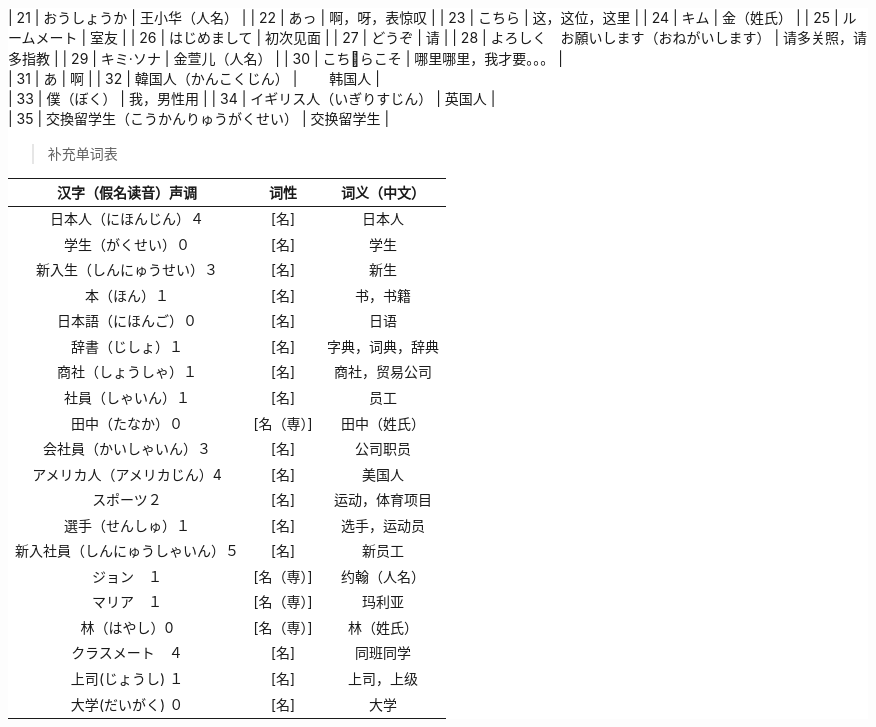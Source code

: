 | 21 | おうしょうか   | 王小华（人名） |
| 22 | あっ  |   啊，呀，表惊叹 |
| 23 | こちら  |   这，这位，这里 |
| 24 | キム  | 金（姓氏） |
| 25 | ルームメート |  室友  |
| 26 | はじめまして  |   初次见面 |
| 27 | どうぞ   | 请 |
| 28 | よろしく　お願いします（おねがいします） | 请多关照，请多指教 |
| 29 | キミ·ソナ  |  金萱儿（人名） |
| 30 | こちらこそ  | 哪里哪里，我才要。。。 |  
| 31 | あ       | 啊 |
| 32 | 韓国人（かんこくじん） | 　　韩国人 |  
| 33 | 僕（ぼく）  | 我，男性用 |
| 34 | イギリス人（いぎりすじん） | 英国人 |  
| 35 | 交換留学生（こうかんりゅうがくせい） | 交换留学生 | 

> 补充单词表

| 汉字（假名读音）声调 | 词性 | 词义（中文） |
| :----: | :----: | :----: |
|日本人（にほんじん）４|[名]|日本人|
|学生（がくせい）０|[名]|学生|
|新入生（しんにゅうせい）３|[名]|新生|
|本（ほん）１|[名]|书，书籍|
|日本語（にほんご）０|[名]|日语|
|辞書（じしょ）１|[名]|字典，词典，辞典|
|商社（しょうしゃ）１|[名]|商社，贸易公司|
|社員（しゃいん）１|[名]|员工|
|田中（たなか）０|[名（専）]|田中（姓氏）|
|会社員（かいしゃいん）３|[名]|公司职员|
|アメリカ人（アメリカじん）4|[名]|美国人|
|スポーツ２|[名]|运动，体育项目|
|選手（せんしゅ）１|[名]|选手，运动员|
|新入社員（しんにゅうしゃいん）５|[名]|新员工|
|ジョン　１|[名（専）]|约翰（人名）|
|マリア　１|[名（専）]|玛利亚|
|林（はやし）0|[名（専）]|林（姓氏）|
|クラスメート　４|[名]|同班同学|
|上司(じょうし) １|[名]|上司，上级|
|大学(だいがく) ０|[名]|大学|